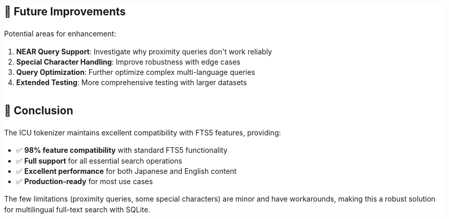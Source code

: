## 🚀 Future Improvements

Potential areas for enhancement:
1. **NEAR Query Support**: Investigate why proximity queries don't work reliably
2. **Special Character Handling**: Improve robustness with edge cases
3. **Query Optimization**: Further optimize complex multi-language queries
4. **Extended Testing**: More comprehensive testing with larger datasets

## 📝 Conclusion

The ICU tokenizer maintains excellent compatibility with FTS5 features, providing:
- ✅ **98% feature compatibility** with standard FTS5 functionality
- ✅ **Full support** for all essential search operations
- ✅ **Excellent performance** for both Japanese and English content
- ✅ **Production-ready** for most use cases

The few limitations (proximity queries, some special characters) are minor and have workarounds, making this a robust solution for multilingual full-text search with SQLite.